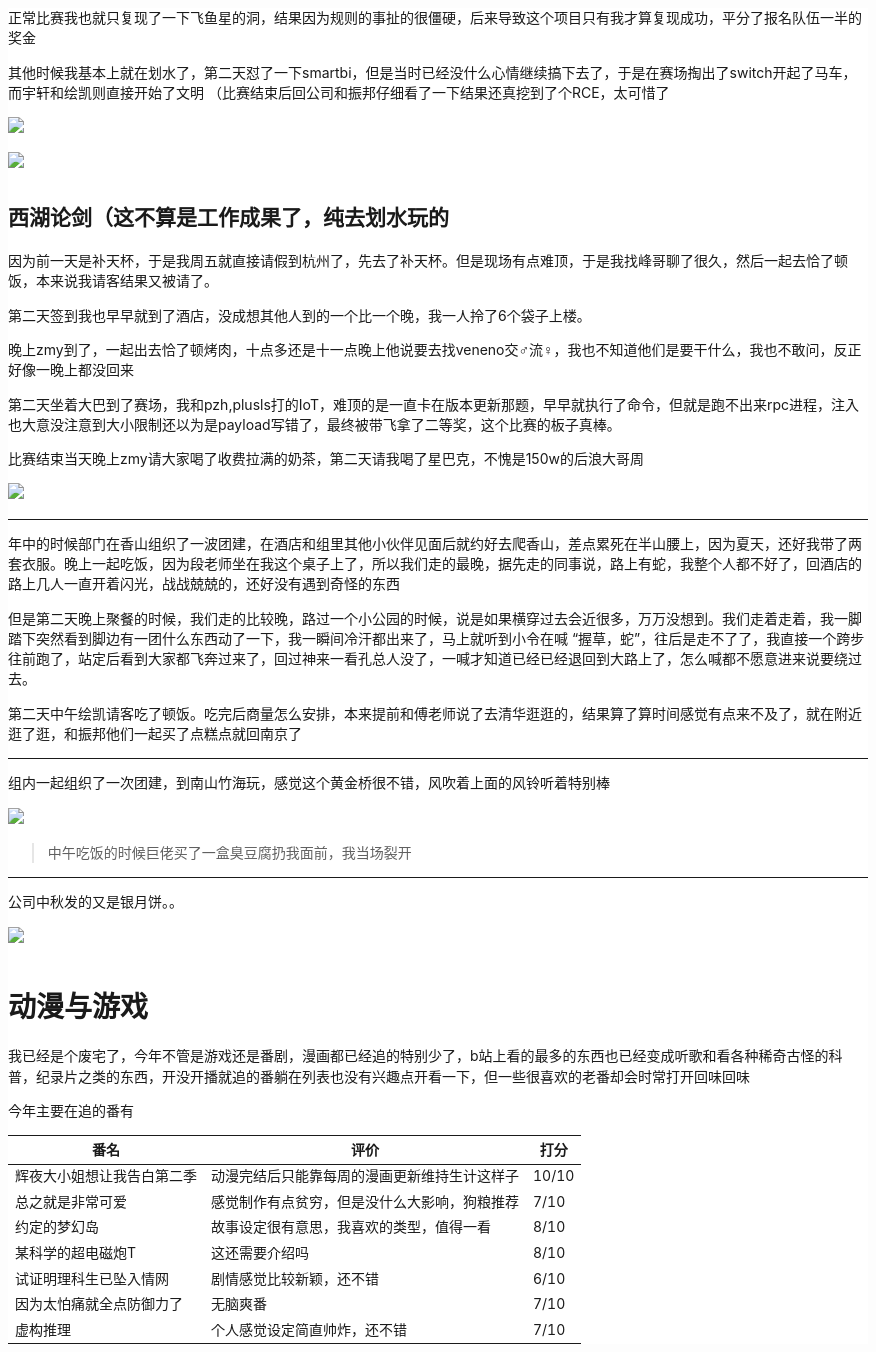 正常比赛我也就只复现了一下飞鱼星的洞，结果因为规则的事扯的很僵硬，后来导致这个项目只有我才算复现成功，平分了报名队伍一半的奖金

其他时候我基本上就在划水了，第二天怼了一下smartbi，但是当时已经没什么心情继续搞下去了，于是在赛场掏出了switch开起了马车，而宇轩和绘凯则直接开始了文明 （比赛结束后回公司和振邦仔细看了一下结果还真挖到了个RCE，太可惜了

![](/img/2020-final/2021120-3.jpeg)

![](/img/2020-final/2021120-4.jpg)

## 西湖论剑（这不算是工作成果了，纯去划水玩的

因为前一天是补天杯，于是我周五就直接请假到杭州了，先去了补天杯。但是现场有点难顶，于是我找峰哥聊了很久，然后一起去恰了顿饭，本来说我请客结果又被请了。

第二天签到我也早早就到了酒店，没成想其他人到的一个比一个晚，我一人拎了6个袋子上楼。

晚上zmy到了，一起出去恰了顿烤肉，十点多还是十一点晚上他说要去找veneno交♂流♀，我也不知道他们是要干什么，我也不敢问，反正好像一晚上都没回来

第二天坐着大巴到了赛场，我和pzh,plusls打的IoT，难顶的是一直卡在版本更新那题，早早就执行了命令，但就是跑不出来rpc进程，注入也大意没注意到大小限制还以为是payload写错了，最终被带飞拿了二等奖，这个比赛的板子真棒。

比赛结束当天晚上zmy请大家喝了收费拉满的奶茶，第二天请我喝了星巴克，不愧是150w的后浪大哥周

![](/img/2020-final/2021120-5.jpg)

---

年中的时候部门在香山组织了一波团建，在酒店和组里其他小伙伴见面后就约好去爬香山，差点累死在半山腰上，因为夏天，还好我带了两套衣服。晚上一起吃饭，因为段老师坐在我这个桌子上了，所以我们走的最晚，据先走的同事说，路上有蛇，我整个人都不好了，回酒店的路上几人一直开着闪光，战战兢兢的，还好没有遇到奇怪的东西

但是第二天晚上聚餐的时候，我们走的比较晚，路过一个小公园的时候，说是如果横穿过去会近很多，万万没想到。我们走着走着，我一脚踏下突然看到脚边有一团什么东西动了一下，我一瞬间冷汗都出来了，马上就听到小令在喊 “握草，蛇”，往后是走不了了，我直接一个跨步往前跑了，站定后看到大家都飞奔过来了，回过神来一看孔总人没了，一喊才知道已经已经退回到大路上了，怎么喊都不愿意进来说要绕过去。

第二天中午绘凯请客吃了顿饭。吃完后商量怎么安排，本来提前和傅老师说了去清华逛逛的，结果算了算时间感觉有点来不及了，就在附近逛了逛，和振邦他们一起买了点糕点就回南京了

---

组内一起组织了一次团建，到南山竹海玩，感觉这个黄金桥很不错，风吹着上面的风铃听着特别棒

![](/img/2020-final/2021120-7.jpg)

> 中午吃饭的时候巨佬买了一盒臭豆腐扔我面前，我当场裂开

---

公司中秋发的又是银月饼。。

![](/img/2020-final/2021120-15.jpg)

# 动漫与游戏

我已经是个废宅了，今年不管是游戏还是番剧，漫画都已经追的特别少了，b站上看的最多的东西也已经变成听歌和看各种稀奇古怪的科普，纪录片之类的东西，开没开播就追的番躺在列表也没有兴趣点开看一下，但一些很喜欢的老番却会时常打开回味回味

今年主要在追的番有

|番名|评价|打分|
|--|--|--|
|辉夜大小姐想让我告白第二季|动漫完结后只能靠每周的漫画更新维持生计这样子|10/10|
|总之就是非常可爱|感觉制作有点贫穷，但是没什么大影响，狗粮推荐|7/10|
|约定的梦幻岛|故事设定很有意思，我喜欢的类型，值得一看|8/10|
|某科学的超电磁炮T|这还需要介绍吗|8/10|
|试证明理科生已坠入情网|剧情感觉比较新颖，还不错|6/10|
|因为太怕痛就全点防御力了|无脑爽番|7/10|
|虚构推理|个人感觉设定简直帅炸，还不错|7/10|